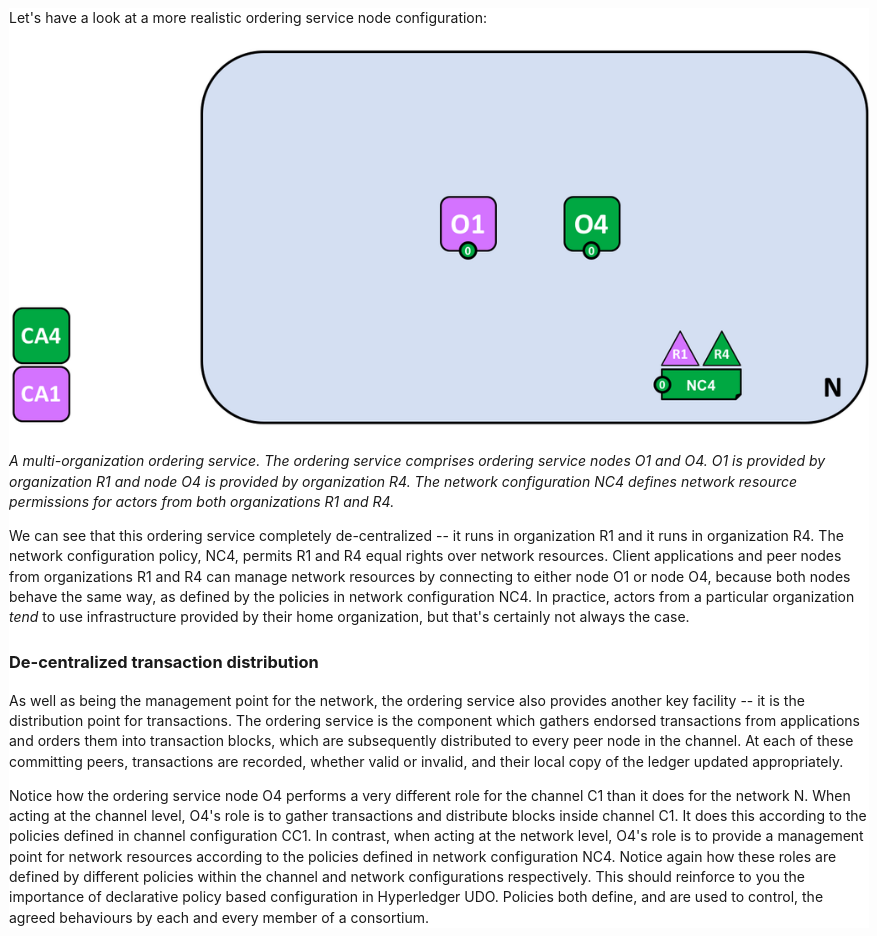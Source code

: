 Let's have a look at a more realistic ordering service node configuration:

![network.finalnetwork2](./network.diagram.15.png)

*A multi-organization ordering service.  The ordering service comprises ordering
service nodes O1 and O4. O1 is provided by organization R1 and node O4 is
provided by organization R4. The network configuration NC4 defines network
resource permissions for actors from both organizations R1 and R4.*

We can see that this ordering service completely de-centralized -- it runs in
organization R1 and it runs in organization R4. The network configuration
policy, NC4, permits R1 and R4 equal rights over network resources.  Client
applications and peer nodes from organizations R1 and R4 can manage network
resources by connecting to either node O1 or node O4, because both nodes behave
the same way, as defined by the policies in network configuration NC4. In
practice, actors from a particular organization *tend* to use infrastructure
provided by their home organization, but that's certainly not always the case.

### De-centralized transaction distribution

As well as being the management point for the network, the ordering service also
provides another key facility -- it is the distribution point for transactions.
The ordering service is the component which gathers endorsed transactions
from applications and orders them into transaction blocks, which are
subsequently distributed to every peer node in the channel. At each of these
committing peers, transactions are recorded, whether valid or invalid, and their
local copy of the ledger updated appropriately.

Notice how the ordering service node O4 performs a very different role for the
channel C1 than it does for the network N. When acting at the channel level,
O4's role is to gather transactions and distribute blocks inside channel C1. It
does this according to the policies defined in channel configuration CC1. In
contrast, when acting at the network level, O4's role is to provide a management
point for network resources according to the policies defined in network
configuration NC4. Notice again how these roles are defined by different
policies within the channel and network configurations respectively. This should
reinforce to you the importance of declarative policy based configuration in
Hyperledger UDO. Policies both define, and are used to control, the agreed
behaviours by each and every member of a consortium.
